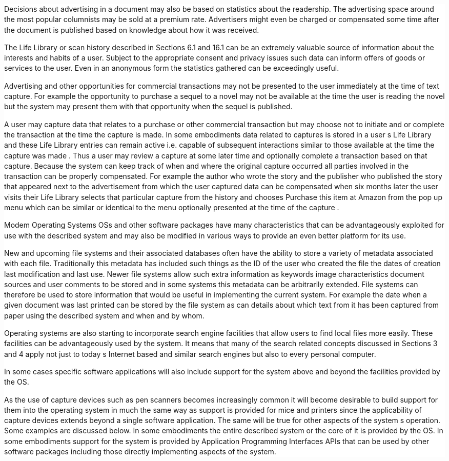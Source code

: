 Decisions about advertising in a document may also be based on statistics about the readership. The advertising space around the most popular columnists may be sold at a premium rate. Advertisers might even be charged or compensated some time after the document is published based on knowledge about how it was received.

The Life Library or scan history described in Sections 6.1 and 16.1 can be an extremely valuable source of information about the interests and habits of a user. Subject to the appropriate consent and privacy issues such data can inform offers of goods or services to the user. Even in an anonymous form the statistics gathered can be exceedingly useful.

Advertising and other opportunities for commercial transactions may not be presented to the user immediately at the time of text capture. For example the opportunity to purchase a sequel to a novel may not be available at the time the user is reading the novel but the system may present them with that opportunity when the sequel is published.

A user may capture data that relates to a purchase or other commercial transaction but may choose not to initiate and or complete the transaction at the time the capture is made. In some embodiments data related to captures is stored in a user s Life Library and these Life Library entries can remain active i.e. capable of subsequent interactions similar to those available at the time the capture was made . Thus a user may review a capture at some later time and optionally complete a transaction based on that capture. Because the system can keep track of when and where the original capture occurred all parties involved in the transaction can be properly compensated. For example the author who wrote the story and the publisher who published the story that appeared next to the advertisement from which the user captured data can be compensated when six months later the user visits their Life Library selects that particular capture from the history and chooses Purchase this item at Amazon from the pop up menu which can be similar or identical to the menu optionally presented at the time of the capture .

Modem Operating Systems OSs and other software packages have many characteristics that can be advantageously exploited for use with the described system and may also be modified in various ways to provide an even better platform for its use.

New and upcoming file systems and their associated databases often have the ability to store a variety of metadata associated with each file. Traditionally this metadata has included such things as the ID of the user who created the file the dates of creation last modification and last use. Newer file systems allow such extra information as keywords image characteristics document sources and user comments to be stored and in some systems this metadata can be arbitrarily extended. File systems can therefore be used to store information that would be useful in implementing the current system. For example the date when a given document was last printed can be stored by the file system as can details about which text from it has been captured from paper using the described system and when and by whom.

Operating systems are also starting to incorporate search engine facilities that allow users to find local files more easily. These facilities can be advantageously used by the system. It means that many of the search related concepts discussed in Sections 3 and 4 apply not just to today s Internet based and similar search engines but also to every personal computer.

In some cases specific software applications will also include support for the system above and beyond the facilities provided by the OS.

As the use of capture devices such as pen scanners becomes increasingly common it will become desirable to build support for them into the operating system in much the same way as support is provided for mice and printers since the applicability of capture devices extends beyond a single software application. The same will be true for other aspects of the system s operation. Some examples are discussed below. In some embodiments the entire described system or the core of it is provided by the OS. In some embodiments support for the system is provided by Application Programming Interfaces APIs that can be used by other software packages including those directly implementing aspects of the system.
